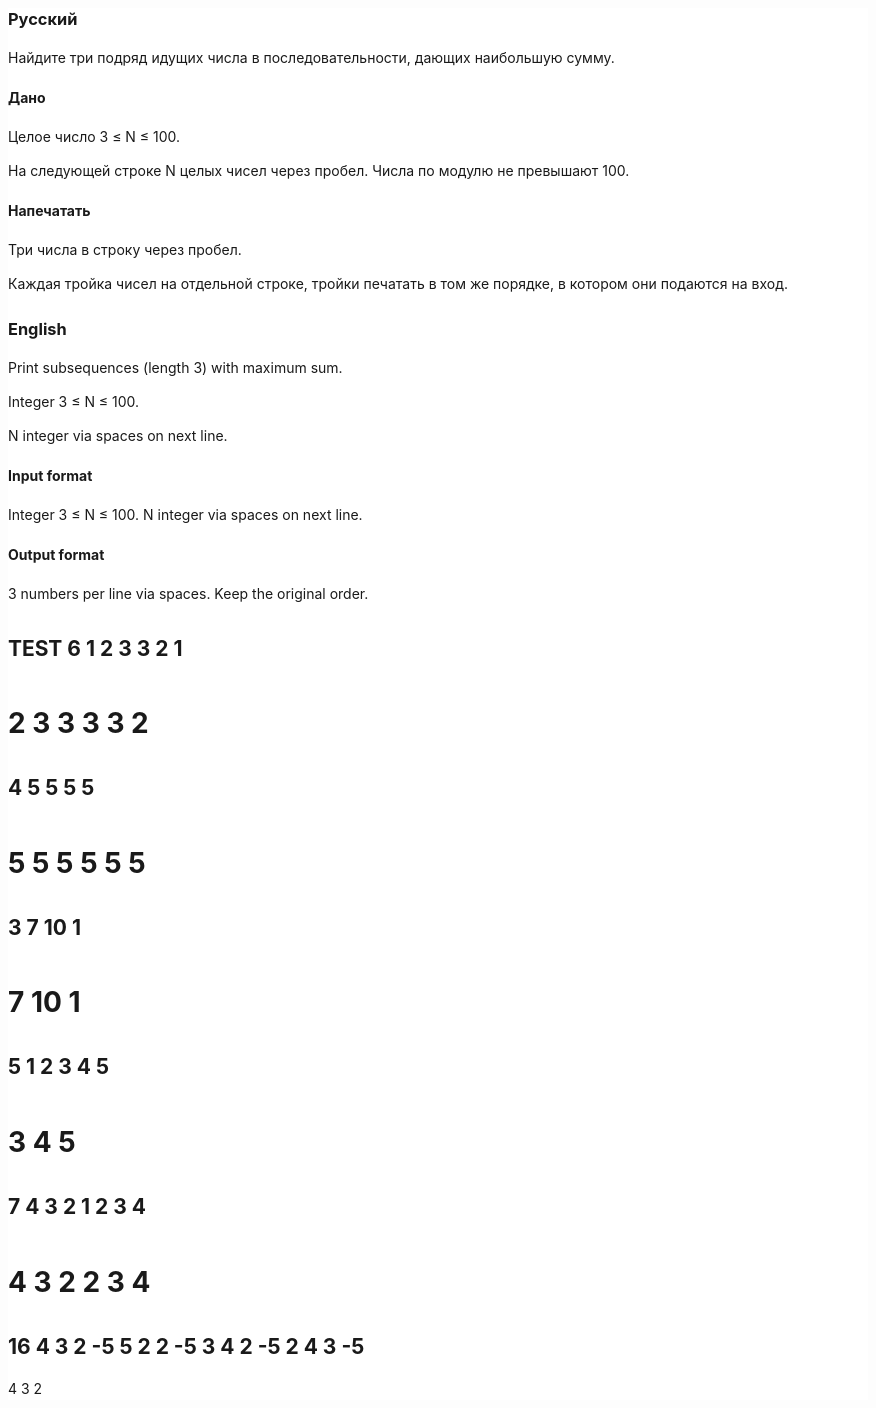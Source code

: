 ### Русский

Найдите три подряд идущих числа в последовательности, дающих наибольшую сумму.

#### Дано 

Целое число 3 ≤ N ≤ 100. 

На следующей строке N целых чисел через пробел. Числа по модулю не превышают 100.

#### Напечатать

Три числа в строку через пробел. 

Каждая тройка чисел на отдельной строке, тройки печатать в том же порядке, в котором они подаются на вход.


### English

Print subsequences (length 3) with maximum sum.

Integer 3 ≤ N ≤ 100. 

N integer via spaces on next line.

#### Input format

Integer 3 ≤ N ≤ 100. N integer via spaces on next line.

#### Output format

3 numbers per line via spaces. Keep the original order.

TEST
6
1 2 3 3 2 1
----
2 3 3
3 3 2
====
4
5 5 5 5
----
5 5 5
5 5 5
=====
3 
7 10 1
----
7 10 1
====
5
1 2 3 4 5
----
3 4 5
====
7
4 3 2 1 2 3 4
----
4 3 2
2 3 4
====
16
4 3 2 -5 5 2 2 -5 3 4 2 -5 2 4 3 -5
----
4 3 2